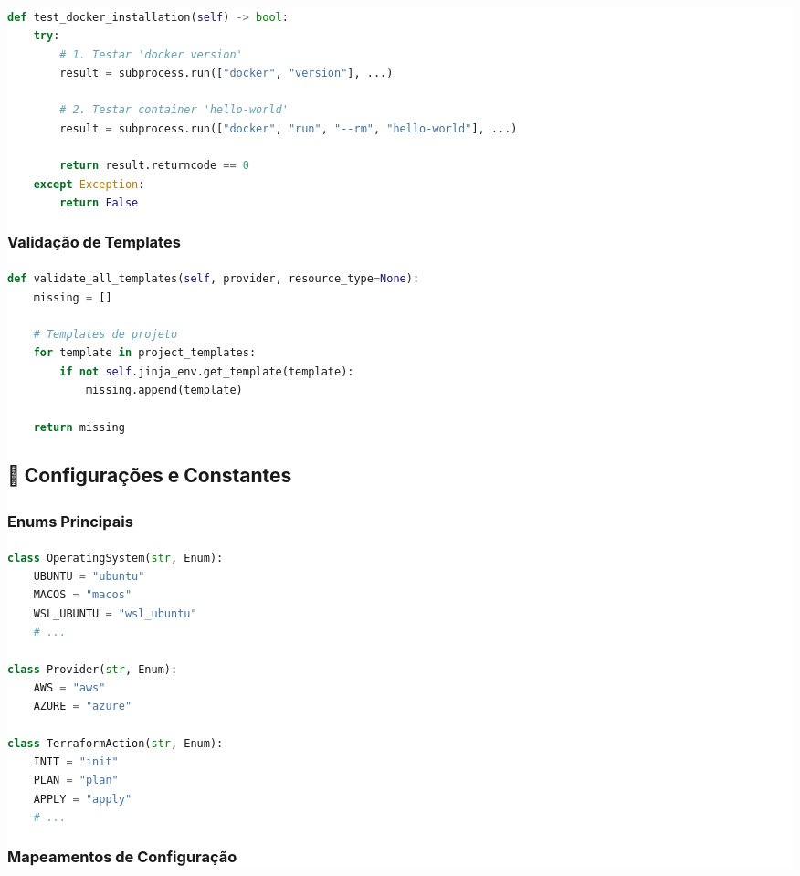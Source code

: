 ```python
def test_docker_installation(self) -> bool:
    try:
        # 1. Testar 'docker version'
        result = subprocess.run(["docker", "version"], ...)
        
        # 2. Testar container 'hello-world'
        result = subprocess.run(["docker", "run", "--rm", "hello-world"], ...)
        
        return result.returncode == 0
    except Exception:
        return False
```

### Validação de Templates

```python
def validate_all_templates(self, provider, resource_type=None):
    missing = []
    
    # Templates de projeto
    for template in project_templates:
        if not self.jinja_env.get_template(template):
            missing.append(template)
    
    return missing
```

## 🔧 Configurações e Constantes

### Enums Principais

```python
class OperatingSystem(str, Enum):
    UBUNTU = "ubuntu"
    MACOS = "macos"
    WSL_UBUNTU = "wsl_ubuntu"
    # ...

class Provider(str, Enum):
    AWS = "aws"
    AZURE = "azure"

class TerraformAction(str, Enum):
    INIT = "init"
    PLAN = "plan"
    APPLY = "apply"
    # ...
```

### Mapeamentos de Configuração
